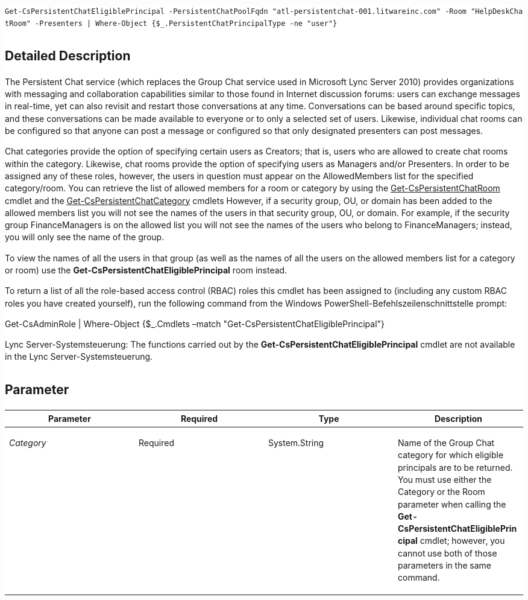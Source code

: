     Get-CsPersistentChatEligiblePrincipal -PersistentChatPoolFqdn "atl-persistentchat-001.litwareinc.com" -Room "HelpDeskChatRoom" -Presenters | Where-Object {$_.PersistentChatPrincipalType -ne "user"}

## Detailed Description

The Persistent Chat service (which replaces the Group Chat service used in Microsoft Lync Server 2010) provides organizations with messaging and collaboration capabilities similar to those found in Internet discussion forums: users can exchange messages in real-time, yet can also revisit and restart those conversations at any time. Conversations can be based around specific topics, and these conversations can be made available to everyone or to only a selected set of users. Likewise, individual chat rooms can be configured so that anyone can post a message or configured so that only designated presenters can post messages.

Chat categories provide the option of specifying certain users as Creators; that is, users who are allowed to create chat rooms within the category. Likewise, chat rooms provide the option of specifying users as Managers and/or Presenters. In order to be assigned any of these roles, however, the users in question must appear on the AllowedMembers list for the specified category/room. You can retrieve the list of allowed members for a room or category by using the [Get-CsPersistentChatRoom](get-cspersistentchatroom.md) cmdlet and the [Get-CsPersistentChatCategory](get-cspersistentchatcategory.md) cmdlets However, if a security group, OU, or domain has been added to the allowed members list you will not see the names of the users in that security group, OU, or domain. For example, if the security group FinanceManagers is on the allowed list you will not see the names of the users who belong to FinanceManagers; instead, you will only see the name of the group.

To view the names of all the users in that group (as well as the names of all the users on the allowed members list for a category or room) use the **Get-CsPersistentChatEligiblePrincipal** room instead.

To return a list of all the role-based access control (RBAC) roles this cmdlet has been assigned to (including any custom RBAC roles you have created yourself), run the following command from the Windows PowerShell-Befehlszeilenschnittstelle prompt:

Get-CsAdminRole | Where-Object {$\_.Cmdlets –match "Get-CsPersistentChatEligiblePrincipal"}

Lync Server-Systemsteuerung: The functions carried out by the **Get-CsPersistentChatEligiblePrincipal** cmdlet are not available in the Lync Server-Systemsteuerung.

## Parameter


<table>
<colgroup>
<col style="width: 25%" />
<col style="width: 25%" />
<col style="width: 25%" />
<col style="width: 25%" />
</colgroup>
<thead>
<tr class="header">
<th>Parameter</th>
<th>Required</th>
<th>Type</th>
<th>Description</th>
</tr>
</thead>
<tbody>
<tr class="odd">
<td><p><em>Category</em></p></td>
<td><p>Required</p></td>
<td><p>System.String</p></td>
<td><p>Name of the Group Chat category for which eligible principals are to be returned. You must use either the Category or the Room parameter when calling the <strong>Get-CsPersistentChatEligiblePrincipal</strong> cmdlet; however, you cannot use both of those parameters in the same command.</p></td>
</tr>
<tr class="even">